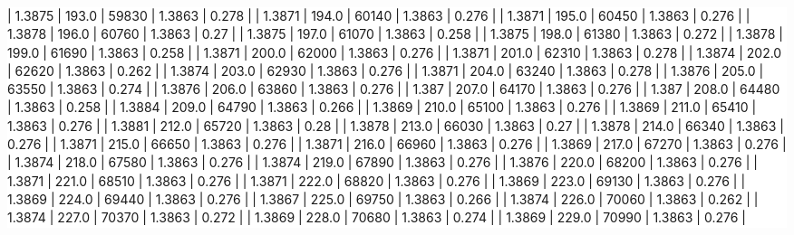 | 1.3875        | 193.0  | 59830  | 1.3863          | 0.278    |
| 1.3871        | 194.0  | 60140  | 1.3863          | 0.276    |
| 1.3871        | 195.0  | 60450  | 1.3863          | 0.276    |
| 1.3878        | 196.0  | 60760  | 1.3863          | 0.27     |
| 1.3875        | 197.0  | 61070  | 1.3863          | 0.258    |
| 1.3875        | 198.0  | 61380  | 1.3863          | 0.272    |
| 1.3878        | 199.0  | 61690  | 1.3863          | 0.258    |
| 1.3871        | 200.0  | 62000  | 1.3863          | 0.276    |
| 1.3871        | 201.0  | 62310  | 1.3863          | 0.278    |
| 1.3874        | 202.0  | 62620  | 1.3863          | 0.262    |
| 1.3874        | 203.0  | 62930  | 1.3863          | 0.276    |
| 1.3871        | 204.0  | 63240  | 1.3863          | 0.278    |
| 1.3876        | 205.0  | 63550  | 1.3863          | 0.274    |
| 1.3876        | 206.0  | 63860  | 1.3863          | 0.276    |
| 1.387         | 207.0  | 64170  | 1.3863          | 0.276    |
| 1.387         | 208.0  | 64480  | 1.3863          | 0.258    |
| 1.3884        | 209.0  | 64790  | 1.3863          | 0.266    |
| 1.3869        | 210.0  | 65100  | 1.3863          | 0.276    |
| 1.3869        | 211.0  | 65410  | 1.3863          | 0.276    |
| 1.3881        | 212.0  | 65720  | 1.3863          | 0.28     |
| 1.3878        | 213.0  | 66030  | 1.3863          | 0.27     |
| 1.3878        | 214.0  | 66340  | 1.3863          | 0.276    |
| 1.3871        | 215.0  | 66650  | 1.3863          | 0.276    |
| 1.3871        | 216.0  | 66960  | 1.3863          | 0.276    |
| 1.3869        | 217.0  | 67270  | 1.3863          | 0.276    |
| 1.3874        | 218.0  | 67580  | 1.3863          | 0.276    |
| 1.3874        | 219.0  | 67890  | 1.3863          | 0.276    |
| 1.3876        | 220.0  | 68200  | 1.3863          | 0.276    |
| 1.3871        | 221.0  | 68510  | 1.3863          | 0.276    |
| 1.3871        | 222.0  | 68820  | 1.3863          | 0.276    |
| 1.3869        | 223.0  | 69130  | 1.3863          | 0.276    |
| 1.3869        | 224.0  | 69440  | 1.3863          | 0.276    |
| 1.3867        | 225.0  | 69750  | 1.3863          | 0.266    |
| 1.3874        | 226.0  | 70060  | 1.3863          | 0.262    |
| 1.3874        | 227.0  | 70370  | 1.3863          | 0.272    |
| 1.3869        | 228.0  | 70680  | 1.3863          | 0.274    |
| 1.3869        | 229.0  | 70990  | 1.3863          | 0.276    |
